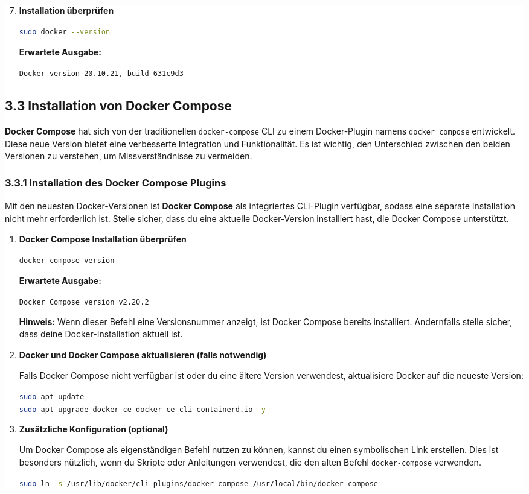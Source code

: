 7. **Installation überprüfen**

   ```bash
   sudo docker --version
   ```

   **Erwartete Ausgabe:**

   ```plaintext
   Docker version 20.10.21, build 631c9d3
   ```

## 3.3 Installation von Docker Compose

**Docker Compose** hat sich von der traditionellen `docker-compose` CLI zu einem Docker-Plugin namens `docker compose` entwickelt. Diese neue Version bietet eine verbesserte Integration und Funktionalität. Es ist wichtig, den Unterschied zwischen den beiden Versionen zu verstehen, um Missverständnisse zu vermeiden.

### 3.3.1 Installation des Docker Compose Plugins

Mit den neuesten Docker-Versionen ist **Docker Compose** als integriertes CLI-Plugin verfügbar, sodass eine separate Installation nicht mehr erforderlich ist. Stelle sicher, dass du eine aktuelle Docker-Version installiert hast, die Docker Compose unterstützt.

1. **Docker Compose Installation überprüfen**

   ```bash
   docker compose version
   ```

   **Erwartete Ausgabe:**

   ```plaintext
   Docker Compose version v2.20.2
   ```

   **Hinweis:** Wenn dieser Befehl eine Versionsnummer anzeigt, ist Docker Compose bereits installiert. Andernfalls stelle sicher, dass deine Docker-Installation aktuell ist.

2. **Docker und Docker Compose aktualisieren (falls notwendig)**

   Falls Docker Compose nicht verfügbar ist oder du eine ältere Version verwendest, aktualisiere Docker auf die neueste Version:

   ```bash
   sudo apt update
   sudo apt upgrade docker-ce docker-ce-cli containerd.io -y
   ```

3. **Zusätzliche Konfiguration (optional)**

   Um Docker Compose als eigenständigen Befehl nutzen zu können, kannst du einen symbolischen Link erstellen. Dies ist besonders nützlich, wenn du Skripte oder Anleitungen verwendest, die den alten Befehl `docker-compose` verwenden.

   ```bash
   sudo ln -s /usr/lib/docker/cli-plugins/docker-compose /usr/local/bin/docker-compose
   ```
